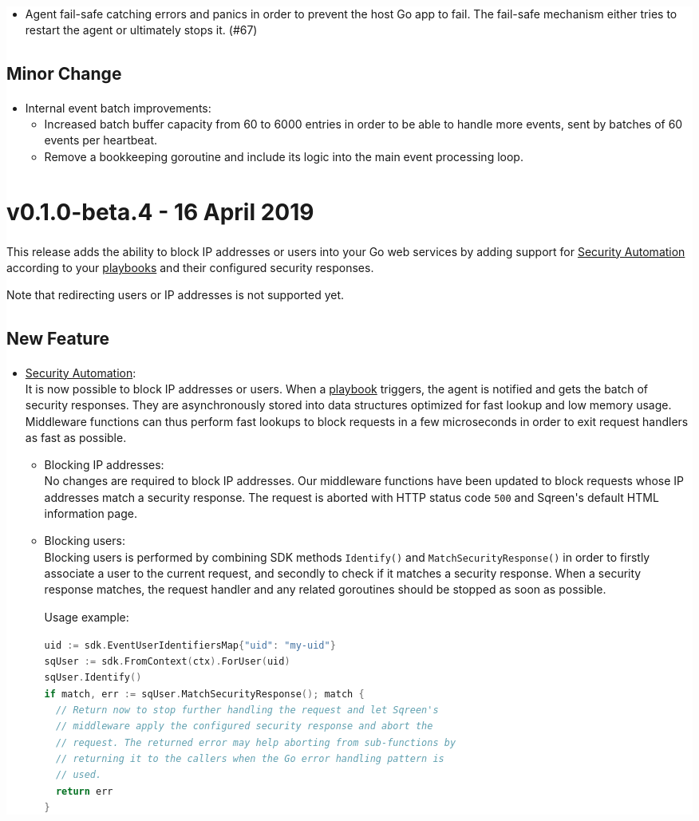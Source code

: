 - Agent fail-safe catching errors and panics in order to prevent the host Go app
  to fail. The fail-safe mechanism either tries to restart the agent or
  ultimately stops it. (#67)

## Minor Change

- Internal event batch improvements:
    - Increased batch buffer capacity from 60 to 6000 entries in order to be
      able to handle more events, sent by batches of 60 events per heartbeat.
    - Remove a bookkeeping goroutine and include its logic into the main event
      processing loop.

# v0.1.0-beta.4 - 16 April 2019

This release adds the ability to block IP addresses or users into your Go web
services by adding support for [Security Automation] according to your
[playbooks] and their configured security responses.

Note that redirecting users or IP addresses is not supported yet.

## New Feature

- [Security Automation]:  
  It is now possible to block IP addresses or users. When a [playbook]
  triggers, the agent is notified and gets the batch of security responses. They
  are asynchronously stored into data structures optimized for fast lookup and
  low memory usage. Middleware functions can thus perform fast lookups to block
  requests in a few microseconds in order to exit request handlers as fast as
  possible.

    - Blocking IP addresses:  
      No changes are required to block IP addresses. Our middleware functions
      have been updated to block requests whose IP addresses match a security
      response. The request is aborted with HTTP status code `500` and Sqreen's
      default HTML information page.

    - Blocking users:   
      Blocking users is performed by combining SDK methods `Identify()` and
      `MatchSecurityResponse()` in order to firstly associate a user to the
      current request, and secondly to check if it matches a security response.
      When a security response matches, the request handler and any related
      goroutines should be stopped as soon as possible.

      Usage example:
      ```go
      uid := sdk.EventUserIdentifiersMap{"uid": "my-uid"}
      sqUser := sdk.FromContext(ctx).ForUser(uid)
      sqUser.Identify()
      if match, err := sqUser.MatchSecurityResponse(); match {
        // Return now to stop further handling the request and let Sqreen's
        // middleware apply the configured security response and abort the
        // request. The returned error may help aborting from sub-functions by
        // returning it to the callers when the Go error handling pattern is
        // used.
        return err
      }
      ```


[Security Automation]: https://docs.sqreen.com/security-automation/introduction/
[playbook]: https://docs.sqreen.com/security-automation/introduction-playbooks/
[playbooks]: https://docs.sqreen.com/security-automation/introduction-playbooks/
[csp]: https://docs.sqreen.com/using-sqreen/automatically-set-content-security-policy/
[RASP-Wikipedia]: https://en.wikipedia.org/wiki/Runtime_application_self-protection